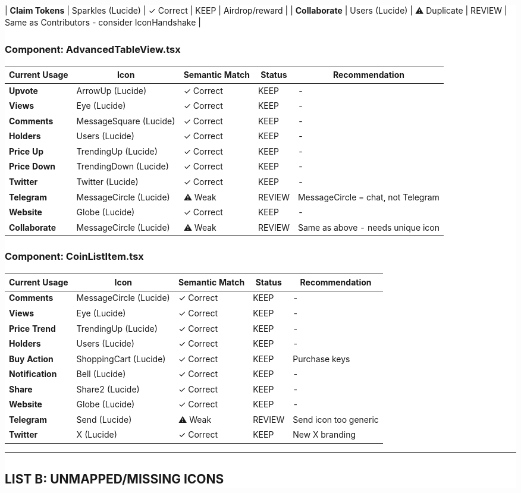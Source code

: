 | **Claim Tokens** | Sparkles (Lucide) | ✓ Correct | KEEP | Airdrop/reward |
| **Collaborate** | Users (Lucide) | ⚠ Duplicate | REVIEW | Same as Contributors - consider IconHandshake |

### Component: AdvancedTableView.tsx

| Current Usage | Icon | Semantic Match | Status | Recommendation |
|---------------|------|----------------|--------|----------------|
| **Upvote** | ArrowUp (Lucide) | ✓ Correct | KEEP | - |
| **Views** | Eye (Lucide) | ✓ Correct | KEEP | - |
| **Comments** | MessageSquare (Lucide) | ✓ Correct | KEEP | - |
| **Holders** | Users (Lucide) | ✓ Correct | KEEP | - |
| **Price Up** | TrendingUp (Lucide) | ✓ Correct | KEEP | - |
| **Price Down** | TrendingDown (Lucide) | ✓ Correct | KEEP | - |
| **Twitter** | Twitter (Lucide) | ✓ Correct | KEEP | - |
| **Telegram** | MessageCircle (Lucide) | ⚠ Weak | REVIEW | MessageCircle = chat, not Telegram |
| **Website** | Globe (Lucide) | ✓ Correct | KEEP | - |
| **Collaborate** | MessageCircle (Lucide) | ⚠ Weak | REVIEW | Same as above - needs unique icon |

### Component: CoinListItem.tsx

| Current Usage | Icon | Semantic Match | Status | Recommendation |
|---------------|------|----------------|--------|----------------|
| **Comments** | MessageCircle (Lucide) | ✓ Correct | KEEP | - |
| **Views** | Eye (Lucide) | ✓ Correct | KEEP | - |
| **Price Trend** | TrendingUp (Lucide) | ✓ Correct | KEEP | - |
| **Holders** | Users (Lucide) | ✓ Correct | KEEP | - |
| **Buy Action** | ShoppingCart (Lucide) | ✓ Correct | KEEP | Purchase keys |
| **Notification** | Bell (Lucide) | ✓ Correct | KEEP | - |
| **Share** | Share2 (Lucide) | ✓ Correct | KEEP | - |
| **Website** | Globe (Lucide) | ✓ Correct | KEEP | - |
| **Telegram** | Send (Lucide) | ⚠ Weak | REVIEW | Send icon too generic |
| **Twitter** | X (Lucide) | ✓ Correct | KEEP | New X branding |

---

## LIST B: UNMAPPED/MISSING ICONS
